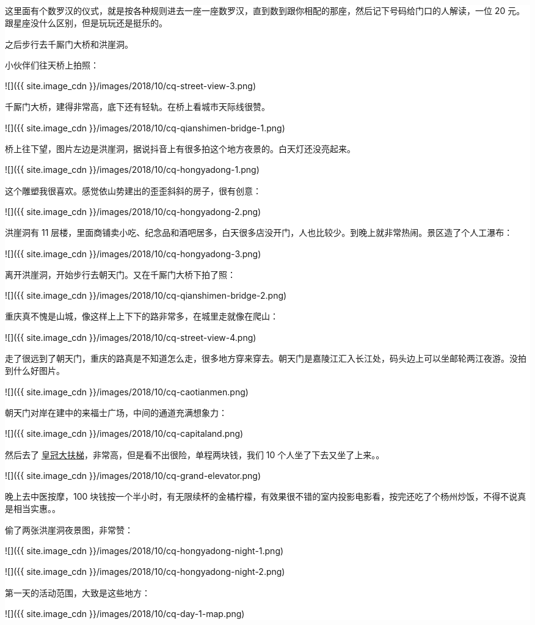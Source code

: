 这里面有个数罗汉的仪式，就是按各种规则进去一座一座数罗汉，直到数到跟你相配的那座，然后记下号码给门口的人解读，一位 20 元。跟星座没什么区别，但是玩玩还是挺乐的。

之后步行去千厮门大桥和洪崖洞。

小伙伴们往天桥上拍照：

![]({{ site.image_cdn }}/images/2018/10/cq-street-view-3.png)

千厮门大桥，建得非常高，底下还有轻轨。在桥上看城市天际线很赞。

![]({{ site.image_cdn }}/images/2018/10/cq-qianshimen-bridge-1.png)

桥上往下望，图片左边是洪崖洞，据说抖音上有很多拍这个地方夜景的。白天灯还没亮起来。

![]({{ site.image_cdn }}/images/2018/10/cq-hongyadong-1.png)

这个雕塑我很喜欢。感觉依山势建出的歪歪斜斜的房子，很有创意：

![]({{ site.image_cdn }}/images/2018/10/cq-hongyadong-2.png)

洪崖洞有 11 层楼，里面商铺卖小吃、纪念品和酒吧居多，白天很多店没开门，人也比较少。到晚上就非常热闹。景区造了个人工瀑布：

![]({{ site.image_cdn }}/images/2018/10/cq-hongyadong-3.png)

离开洪崖洞，开始步行去朝天门。又在千厮门大桥下拍了照：

![]({{ site.image_cdn }}/images/2018/10/cq-qianshimen-bridge-2.png)

重庆真不愧是山城，像这样上上下下的路非常多，在城里走就像在爬山：

![]({{ site.image_cdn }}/images/2018/10/cq-street-view-4.png)

走了很远到了朝天门，重庆的路真是不知道怎么走，很多地方穿来穿去。朝天门是嘉陵江汇入长江处，码头边上可以坐邮轮两江夜游。没拍到什么好图片。

![]({{ site.image_cdn }}/images/2018/10/cq-caotianmen.png)

朝天门对岸在建中的来福士广场，中间的通道充满想象力：

![]({{ site.image_cdn }}/images/2018/10/cq-capitaland.png)

然后去了 [皇冠大扶梯](https://baike.baidu.com/item/%E7%9A%87%E5%86%A0%E5%A4%A7%E6%89%B6%E6%A2%AF)，非常高，但是看不出很险，单程两块钱，我们 10 个人坐了下去又坐了上来。。

![]({{ site.image_cdn }}/images/2018/10/cq-grand-elevator.png)

晚上去中医按摩，100 块钱按一个半小时，有无限续杯的金橘柠檬，有效果很不错的室内投影电影看，按完还吃了个杨州炒饭，不得不说真是相当实惠。。

偷了两张洪崖洞夜景图，非常赞：

![]({{ site.image_cdn }}/images/2018/10/cq-hongyadong-night-1.png)

![]({{ site.image_cdn }}/images/2018/10/cq-hongyadong-night-2.png)

第一天的活动范围，大致是这些地方：

![]({{ site.image_cdn }}/images/2018/10/cq-day-1-map.png)
